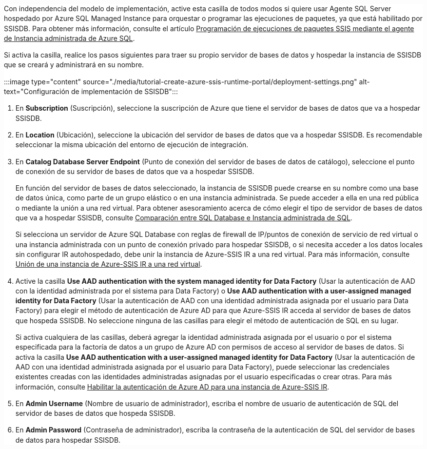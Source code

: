 Con independencia del modelo de implementación, active esta casilla de todos modos si quiere usar Agente SQL Server hospedado por Azure SQL Managed Instance para orquestar o programar las ejecuciones de paquetes, ya que está habilitado por SSISDB. Para obtener más información, consulte el artículo [Programación de ejecuciones de paquetes SSIS mediante el agente de Instancia administrada de Azure SQL](./how-to-invoke-ssis-package-managed-instance-agent.md).
   
Si activa la casilla, realice los pasos siguientes para traer su propio servidor de bases de datos y hospedar la instancia de SSISDB que se creará y administrará en su nombre.

:::image type="content" source="./media/tutorial-create-azure-ssis-runtime-portal/deployment-settings.png" alt-text="Configuración de implementación de SSISDB":::
   
1. En **Subscription** (Suscripción), seleccione la suscripción de Azure que tiene el servidor de bases de datos que va a hospedar SSISDB. 

1. En **Location** (Ubicación), seleccione la ubicación del servidor de bases de datos que va a hospedar SSISDB. Es recomendable seleccionar la misma ubicación del entorno de ejecución de integración.

1. En **Catalog Database Server Endpoint** (Punto de conexión del servidor de bases de datos de catálogo), seleccione el punto de conexión de su servidor de bases de datos que va a hospedar SSISDB. 
   
   En función del servidor de bases de datos seleccionado, la instancia de SSISDB puede crearse en su nombre como una base de datos única, como parte de un grupo elástico o en una instancia administrada. Se puede acceder a ella en una red pública o mediante la unión a una red virtual. Para obtener asesoramiento acerca de cómo elegir el tipo de servidor de bases de datos que va a hospedar SSISDB, consulte [Comparación entre SQL Database e Instancia administrada de SQL](../data-factory/create-azure-ssis-integration-runtime.md#comparison-of-sql-database-and-sql-managed-instance).   

   Si selecciona un servidor de Azure SQL Database con reglas de firewall de IP/puntos de conexión de servicio de red virtual o una instancia administrada con un punto de conexión privado para hospedar SSISDB, o si necesita acceder a los datos locales sin configurar IR autohospedado, debe unir la instancia de Azure-SSIS IR a una red virtual. Para más información, consulte [Unión de una instancia de Azure-SSIS IR a una red virtual](./join-azure-ssis-integration-runtime-virtual-network.md).
      
1. Active la casilla **Use AAD authentication with the system managed identity for Data Factory** (Usar la autenticación de AAD con la identidad administrada por el sistema para Data Factory) o **Use AAD authentication with a user-assigned managed identity for Data Factory** (Usar la autenticación de AAD con una identidad administrada asignada por el usuario para Data Factory) para elegir el método de autenticación de Azure AD para que Azure-SSIS IR acceda al servidor de bases de datos que hospeda SSISDB. No seleccione ninguna de las casillas para elegir el método de autenticación de SQL en su lugar.

   Si activa cualquiera de las casillas, deberá agregar la identidad administrada asignada por el usuario o por el sistema especificada para la factoría de datos a un grupo de Azure AD con permisos de acceso al servidor de bases de datos. Si activa la casilla **Use AAD authentication with a user-assigned managed identity for Data Factory** (Usar la autenticación de AAD con una identidad administrada asignada por el usuario para Data Factory), puede seleccionar las credenciales existentes creadas con las identidades administradas asignadas por el usuario especificadas o crear otras. Para más información, consulte [Habilitar la autenticación de Azure AD para una instancia de Azure-SSIS IR](./enable-aad-authentication-azure-ssis-ir.md).

1. En **Admin Username** (Nombre de usuario de administrador), escriba el nombre de usuario de autenticación de SQL del servidor de bases de datos que hospeda SSISDB. 

1. En **Admin Password** (Contraseña de administrador), escriba la contraseña de la autenticación de SQL del servidor de bases de datos para hospedar SSISDB. 
